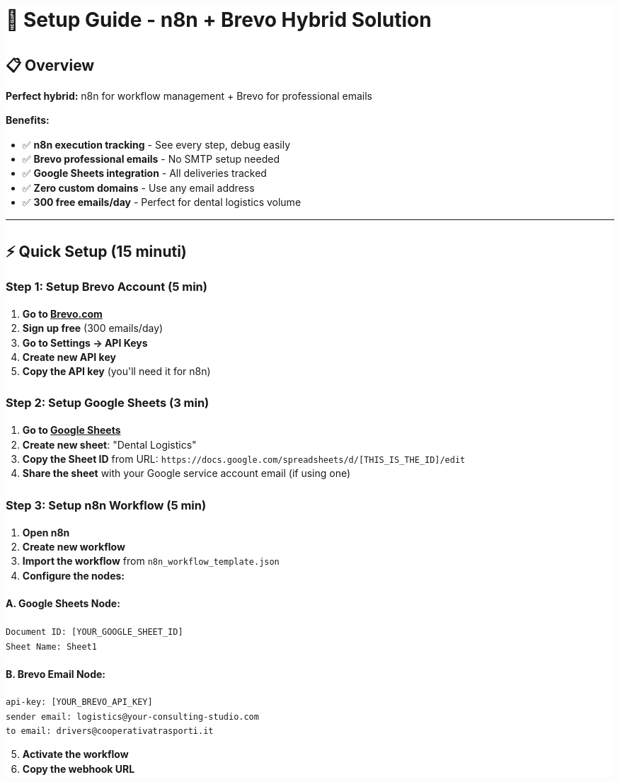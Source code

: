 # 🚀 Setup Guide - n8n + Brevo Hybrid Solution

## 📋 Overview
**Perfect hybrid:** n8n for workflow management + Brevo for professional emails

**Benefits:**
- ✅ **n8n execution tracking** - See every step, debug easily
- ✅ **Brevo professional emails** - No SMTP setup needed  
- ✅ **Google Sheets integration** - All deliveries tracked
- ✅ **Zero custom domains** - Use any email address
- ✅ **300 free emails/day** - Perfect for dental logistics volume

---

## ⚡ Quick Setup (15 minuti)

### **Step 1: Setup Brevo Account (5 min)**
1. **Go to [Brevo.com](https://brevo.com)**
2. **Sign up free** (300 emails/day)
3. **Go to Settings → API Keys**
4. **Create new API key**
5. **Copy the API key** (you'll need it for n8n)

### **Step 2: Setup Google Sheets (3 min)**
1. **Go to [Google Sheets](https://sheets.google.com)**
2. **Create new sheet**: "Dental Logistics"
3. **Copy the Sheet ID** from URL: `https://docs.google.com/spreadsheets/d/[THIS_IS_THE_ID]/edit`
4. **Share the sheet** with your Google service account email (if using one)

### **Step 3: Setup n8n Workflow (5 min)**
1. **Open n8n**
2. **Create new workflow** 
3. **Import the workflow** from `n8n_workflow_template.json`
4. **Configure the nodes:**

#### A. Google Sheets Node:
```
Document ID: [YOUR_GOOGLE_SHEET_ID]
Sheet Name: Sheet1
```

#### B. Brevo Email Node:
```
api-key: [YOUR_BREVO_API_KEY]
sender email: logistics@your-consulting-studio.com
to email: drivers@cooperativatrasporti.it
```

5. **Activate the workflow**
6. **Copy the webhook URL**
